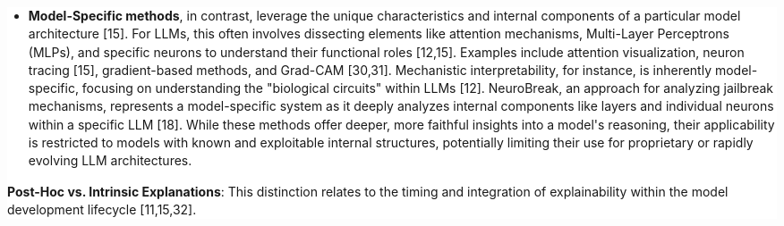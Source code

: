 *   **Model-Specific methods**, in contrast, leverage the unique characteristics and internal components of a particular model architecture [15]. For LLMs, this often involves dissecting elements like attention mechanisms, Multi-Layer Perceptrons (MLPs), and specific neurons to understand their functional roles [12,15]. Examples include attention visualization, neuron tracing [15], gradient-based methods, and Grad-CAM [30,31]. Mechanistic interpretability, for instance, is inherently model-specific, focusing on understanding the "biological circuits" within LLMs [12]. NeuroBreak, an approach for analyzing jailbreak mechanisms, represents a model-specific system as it deeply analyzes internal components like layers and individual neurons within a specific LLM [18]. While these methods offer deeper, more faithful insights into a model's reasoning, their applicability is restricted to models with known and exploitable internal structures, potentially limiting their use for proprietary or rapidly evolving LLM architectures.

**Post-Hoc vs. Intrinsic Explanations**:
This distinction relates to the timing and integration of explainability within the model development lifecycle [11,15,32].
